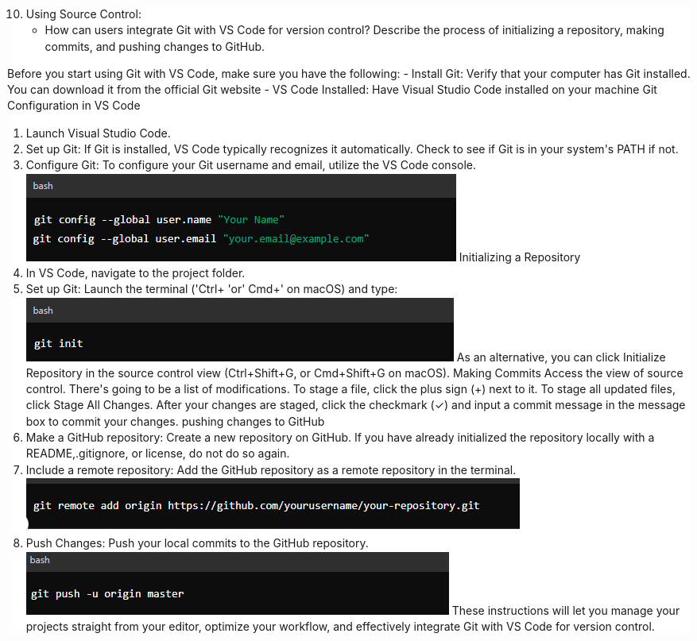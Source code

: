 10. Using Source Control:
    - How can users integrate Git with VS Code for version control? Describe the process of initializing a repository, making commits, and pushing changes to GitHub.

   Before you start using Git with VS Code, make sure you have the following:
    - Install Git: Verify that your computer has Git installed.  You can download it from the official Git website
    - VS Code Installed: Have Visual Studio Code installed on your machine
Git Configuration in VS Code
1. Launch Visual Studio Code.
2. Set up Git: If Git is installed, VS Code typically recognizes it automatically. Check to see if Git is in your system's PATH if not.
3. Configure Git: To configure your Git username and email, utilize the VS Code console.![alt text](<Screenshot 2024-06-17 194828.png>) 
Initializing a Repository
1. In VS Code, navigate to the project folder.
2. Set up Git: Launch the terminal ('Ctrl+ 'or' Cmd+' on macOS) and type: ![alt text](<Screenshot 2024-06-17 195807.png>)
As an alternative, you can click Initialize Repository in the source control view (Ctrl+Shift+G, or Cmd+Shift+G on macOS).
Making Commits
Access the view of source control. There's going to be a list of modifications.
To stage a file, click the plus sign (+) next to it. To stage all updated files, click Stage All Changes.
After your changes are staged, click the checkmark (✓) and input a commit message in the message box to commit your changes.
pushing changes to GitHub 
1. Make a GitHub repository:
Create a new repository on GitHub.
If you have already initialized the repository locally with a README,.gitignore, or license, do not do so again.
2. Include a remote repository:
Add the GitHub repository as a remote repository in the terminal. ![alt text](<Screenshot 2024-06-17 200920.png>)
3. Push Changes:
Push your local commits to the GitHub repository. ![alt text](<Screenshot 2024-06-17 201100.png>)
These instructions will let you manage your projects straight from your editor, optimize your workflow, and effectively integrate Git with VS Code for version control.
